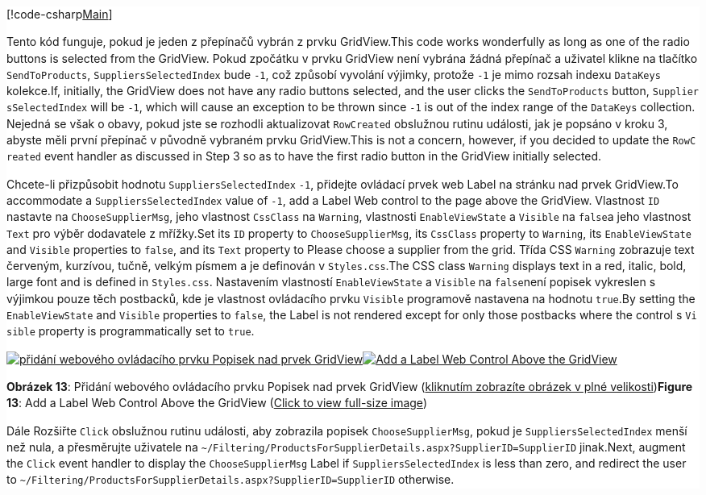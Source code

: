 [!code-csharp[Main](adding-a-gridview-column-of-radio-buttons-cs/samples/sample9.cs)]

<span data-ttu-id="94440-281">Tento kód funguje, pokud je jeden z přepínačů vybrán z prvku GridView.</span><span class="sxs-lookup"><span data-stu-id="94440-281">This code works wonderfully as long as one of the radio buttons is selected from the GridView.</span></span> <span data-ttu-id="94440-282">Pokud zpočátku v prvku GridView není vybrána žádná přepínač a uživatel klikne na tlačítko `SendToProducts`, `SuppliersSelectedIndex` bude `-1`, což způsobí vyvolání výjimky, protože `-1` je mimo rozsah indexu `DataKeys` kolekce.</span><span class="sxs-lookup"><span data-stu-id="94440-282">If, initially, the GridView does not have any radio buttons selected, and the user clicks the `SendToProducts` button, `SuppliersSelectedIndex` will be `-1`, which will cause an exception to be thrown since `-1` is out of the index range of the `DataKeys` collection.</span></span> <span data-ttu-id="94440-283">Nejedná se však o obavy, pokud jste se rozhodli aktualizovat `RowCreated` obslužnou rutinu události, jak je popsáno v kroku 3, abyste měli první přepínač v původně vybraném prvku GridView.</span><span class="sxs-lookup"><span data-stu-id="94440-283">This is not a concern, however, if you decided to update the `RowCreated` event handler as discussed in Step 3 so as to have the first radio button in the GridView initially selected.</span></span>

<span data-ttu-id="94440-284">Chcete-li přizpůsobit hodnotu `SuppliersSelectedIndex` `-1`, přidejte ovládací prvek web Label na stránku nad prvek GridView.</span><span class="sxs-lookup"><span data-stu-id="94440-284">To accommodate a `SuppliersSelectedIndex` value of `-1`, add a Label Web control to the page above the GridView.</span></span> <span data-ttu-id="94440-285">Vlastnost `ID` nastavte na `ChooseSupplierMsg`, jeho vlastnost `CssClass` na `Warning`, vlastnosti `EnableViewState` a `Visible` na `false`a jeho vlastnost `Text` pro výběr dodavatele z mřížky.</span><span class="sxs-lookup"><span data-stu-id="94440-285">Set its `ID` property to `ChooseSupplierMsg`, its `CssClass` property to `Warning`, its `EnableViewState` and `Visible` properties to `false`, and its `Text` property to Please choose a supplier from the grid.</span></span> <span data-ttu-id="94440-286">Třída CSS `Warning` zobrazuje text červeným, kurzívou, tučně, velkým písmem a je definován v `Styles.css`.</span><span class="sxs-lookup"><span data-stu-id="94440-286">The CSS class `Warning` displays text in a red, italic, bold, large font and is defined in `Styles.css`.</span></span> <span data-ttu-id="94440-287">Nastavením vlastností `EnableViewState` a `Visible` na `false`není popisek vykreslen s výjimkou pouze těch postbacků, kde je vlastnost ovládacího prvku `Visible` programově nastavena na hodnotu `true`.</span><span class="sxs-lookup"><span data-stu-id="94440-287">By setting the `EnableViewState` and `Visible` properties to `false`, the Label is not rendered except for only those postbacks where the control s `Visible` property is programmatically set to `true`.</span></span>

<span data-ttu-id="94440-288">[![přidání webového ovládacího prvku Popisek nad prvek GridView](adding-a-gridview-column-of-radio-buttons-cs/_static/image13.gif)](adding-a-gridview-column-of-radio-buttons-cs/_static/image21.png)</span><span class="sxs-lookup"><span data-stu-id="94440-288">[![Add a Label Web Control Above the GridView](adding-a-gridview-column-of-radio-buttons-cs/_static/image13.gif)](adding-a-gridview-column-of-radio-buttons-cs/_static/image21.png)</span></span>

<span data-ttu-id="94440-289">**Obrázek 13**: Přidání webového ovládacího prvku Popisek nad prvek GridView ([kliknutím zobrazíte obrázek v plné velikosti](adding-a-gridview-column-of-radio-buttons-cs/_static/image22.png))</span><span class="sxs-lookup"><span data-stu-id="94440-289">**Figure 13**: Add a Label Web Control Above the GridView ([Click to view full-size image](adding-a-gridview-column-of-radio-buttons-cs/_static/image22.png))</span></span>

<span data-ttu-id="94440-290">Dále Rozšiřte `Click` obslužnou rutinu události, aby zobrazila popisek `ChooseSupplierMsg`, pokud je `SuppliersSelectedIndex` menší než nula, a přesměrujte uživatele na `~/Filtering/ProductsForSupplierDetails.aspx?SupplierID=SupplierID` jinak.</span><span class="sxs-lookup"><span data-stu-id="94440-290">Next, augment the `Click` event handler to display the `ChooseSupplierMsg` Label if `SuppliersSelectedIndex` is less than zero, and redirect the user to `~/Filtering/ProductsForSupplierDetails.aspx?SupplierID=SupplierID` otherwise.</span></span>
